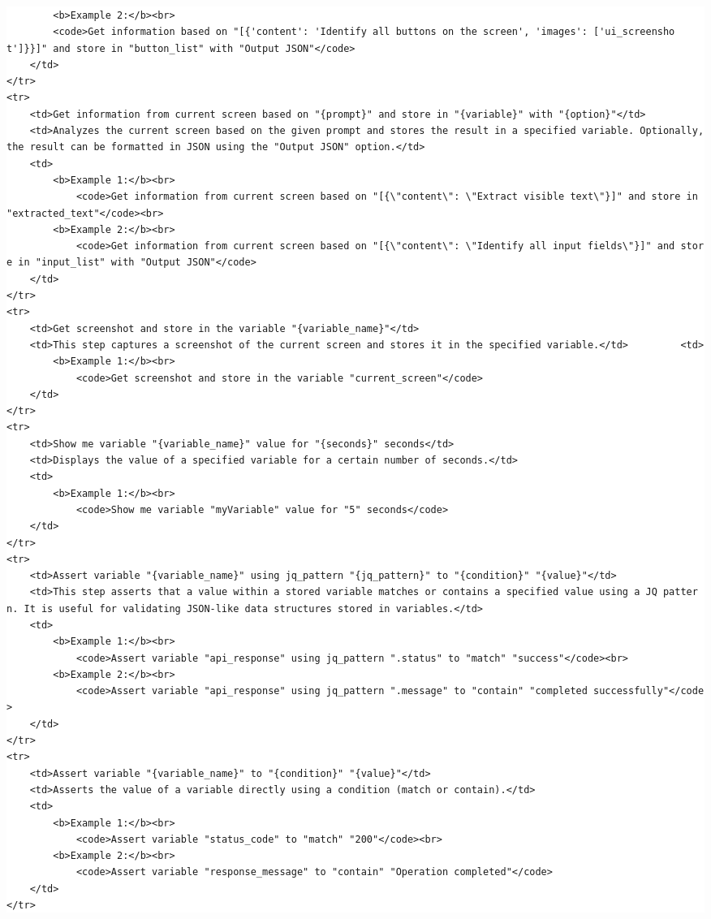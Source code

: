 			<b>Example 2:</b><br>
			<code>Get information based on "[{'content': 'Identify all buttons on the screen', 'images': ['ui_screenshot']}}]" and store in "button_list" with "Output JSON"</code>
		</td> 
	</tr> 
	<tr> 
		<td>Get information from current screen based on "{prompt}" and store in "{variable}" with "{option}"</td> 
		<td>Analyzes the current screen based on the given prompt and stores the result in a specified variable. Optionally, the result can be formatted in JSON using the "Output JSON" option.</td> 
		<td>
			<b>Example 1:</b><br>
				<code>Get information from current screen based on "[{\"content\": \"Extract visible text\"}]" and store in "extracted_text"</code><br>
			<b>Example 2:</b><br>
				<code>Get information from current screen based on "[{\"content\": \"Identify all input fields\"}]" and store in "input_list" with "Output JSON"</code>
		</td> 
	</tr>
	<tr> 
		<td>Get screenshot and store in the variable "{variable_name}"</td> 
		<td>This step captures a screenshot of the current screen and stores it in the specified variable.</td> 		<td>
			<b>Example 1:</b><br>
				<code>Get screenshot and store in the variable "current_screen"</code>
		</td> 
	</tr> 
	<tr> 
		<td>Show me variable "{variable_name}" value for "{seconds}" seconds</td> 
		<td>Displays the value of a specified variable for a certain number of seconds.</td> 
		<td>
			<b>Example 1:</b><br>
				<code>Show me variable "myVariable" value for "5" seconds</code>
		</td> 
	</tr> 
	<tr> 
		<td>Assert variable "{variable_name}" using jq_pattern "{jq_pattern}" to "{condition}" "{value}"</td> 
		<td>This step asserts that a value within a stored variable matches or contains a specified value using a JQ pattern. It is useful for validating JSON-like data structures stored in variables.</td> 
		<td>
			<b>Example 1:</b><br>
				<code>Assert variable "api_response" using jq_pattern ".status" to "match" "success"</code><br>
			<b>Example 2:</b><br>
				<code>Assert variable "api_response" using jq_pattern ".message" to "contain" "completed successfully"</code>
		</td> 
	</tr> 
	<tr> 
		<td>Assert variable "{variable_name}" to "{condition}" "{value}"</td> 
		<td>Asserts the value of a variable directly using a condition (match or contain).</td> 
		<td>
			<b>Example 1:</b><br>
				<code>Assert variable "status_code" to "match" "200"</code><br>
			<b>Example 2:</b><br>
  				<code>Assert variable "response_message" to "contain" "Operation completed"</code>
		</td> 
	</tr> 
</table>
